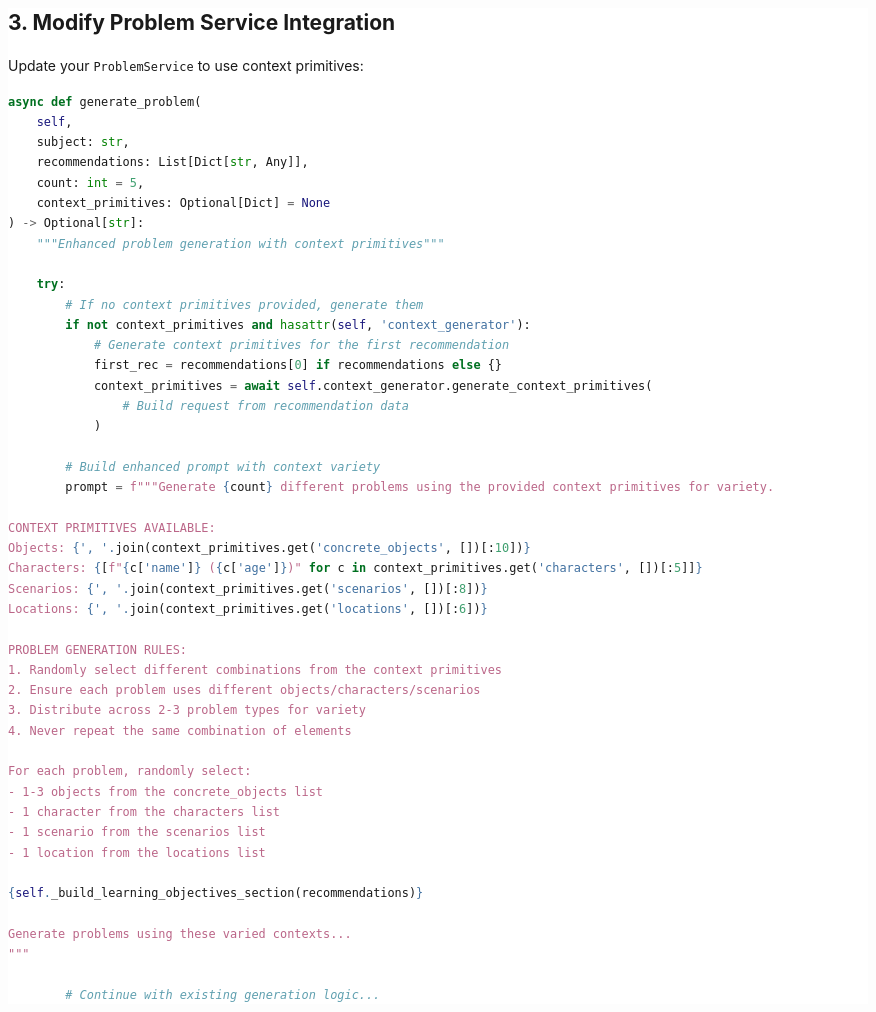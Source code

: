 ## 3. Modify Problem Service Integration

Update your `ProblemService` to use context primitives:

```python
async def generate_problem(
    self,
    subject: str,
    recommendations: List[Dict[str, Any]],
    count: int = 5,
    context_primitives: Optional[Dict] = None
) -> Optional[str]:
    """Enhanced problem generation with context primitives"""
    
    try:
        # If no context primitives provided, generate them
        if not context_primitives and hasattr(self, 'context_generator'):
            # Generate context primitives for the first recommendation
            first_rec = recommendations[0] if recommendations else {}
            context_primitives = await self.context_generator.generate_context_primitives(
                # Build request from recommendation data
            )
        
        # Build enhanced prompt with context variety
        prompt = f"""Generate {count} different problems using the provided context primitives for variety.

CONTEXT PRIMITIVES AVAILABLE:
Objects: {', '.join(context_primitives.get('concrete_objects', [])[:10])}
Characters: {[f"{c['name']} ({c['age']})" for c in context_primitives.get('characters', [])[:5]]}
Scenarios: {', '.join(context_primitives.get('scenarios', [])[:8])}
Locations: {', '.join(context_primitives.get('locations', [])[:6])}

PROBLEM GENERATION RULES:
1. Randomly select different combinations from the context primitives
2. Ensure each problem uses different objects/characters/scenarios
3. Distribute across 2-3 problem types for variety
4. Never repeat the same combination of elements

For each problem, randomly select:
- 1-3 objects from the concrete_objects list
- 1 character from the characters list  
- 1 scenario from the scenarios list
- 1 location from the locations list

{self._build_learning_objectives_section(recommendations)}

Generate problems using these varied contexts...
"""
        
        # Continue with existing generation logic...
```
